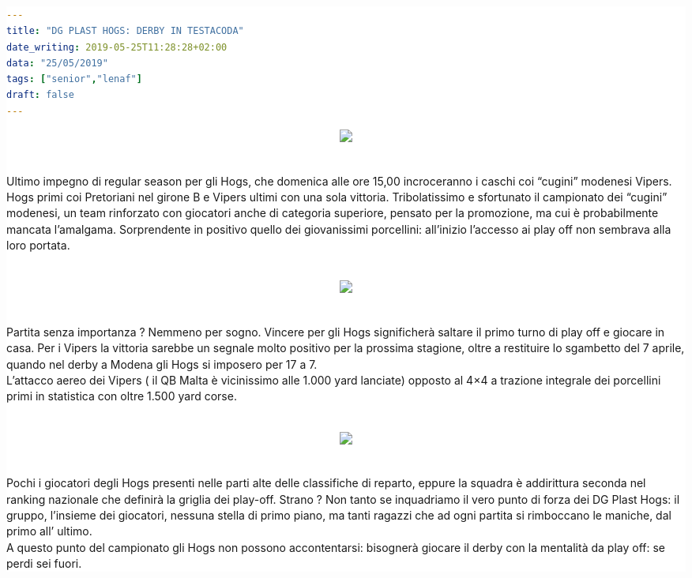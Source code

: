 ```yaml
---
title: "DG PLAST HOGS: DERBY IN TESTACODA"
date_writing: 2019-05-25T11:28:28+02:00
data: "25/05/2019"
tags: ["senior","lenaf"]
draft: false
---
```


<center>
<img src="../img/2019/battistiniDE.jpg" width=75%>
</center>

<br/>  

Ultimo impegno di regular season per gli Hogs, che domenica alle ore 15,00 incroceranno i caschi coi “cugini” modenesi Vipers.
Hogs primi coi Pretoriani nel girone B e Vipers ultimi con una sola vittoria.   Tribolatissimo e sfortunato il campionato dei “cugini” modenesi, un team rinforzato con giocatori anche di categoria superiore, pensato per la promozione, ma cui è probabilmente mancata l’amalgama. Sorprendente in positivo quello dei giovanissimi porcellini: all’inizio l’accesso ai play off non sembrava alla loro portata.  
  

<br/> 

<center>
<img src="../img/2019/maestri.jpg">
</center>

<br/>  

Partita senza importanza ? Nemmeno per sogno. Vincere per gli Hogs significherà saltare il primo turno di play off e giocare in casa. Per i Vipers la vittoria sarebbe un segnale molto positivo per la prossima stagione, oltre a restituire lo sgambetto del 7 aprile, quando nel derby a Modena gli Hogs si imposero per 17 a 7.  
L’attacco aereo dei Vipers ( il QB Malta è vicinissimo alle 1.000 yard lanciate) opposto al 4×4 a trazione integrale dei porcellini primi in statistica con oltre 1.500 yard corse.  

<br/> 

<center>
<img src="../img/2019/spec.jpg">
</center>

<br/>  
  
Pochi i giocatori degli Hogs presenti nelle parti alte delle classifiche di reparto, eppure la squadra è addirittura seconda nel ranking nazionale che definirà la griglia dei play-off. Strano ? Non tanto se inquadriamo il vero punto di forza dei DG Plast Hogs: il gruppo, l’insieme dei giocatori, nessuna stella di primo piano, ma tanti ragazzi che ad ogni partita si rimboccano le maniche, dal primo all’ ultimo.  
A questo punto del campionato gli Hogs non possono accontentarsi: bisognerà giocare il derby con la mentalità da play off: se perdi sei fuori.  
